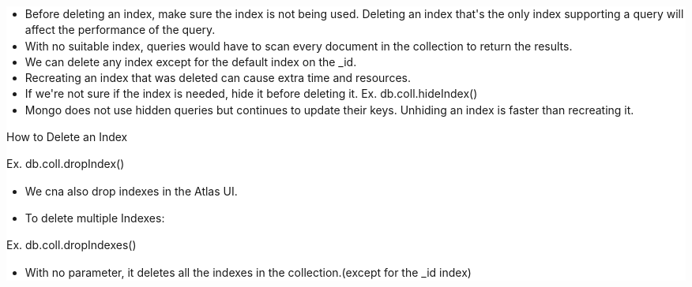 - Before deleting an index, make sure the index is not being used. Deleting an index that's the only index supporting a query will affect the performance of the query.
- With no suitable index, queries would have to scan every document in the collection to return the results.
- We can delete any index except for the default index on the _id.
- Recreating an index that was deleted can cause extra time and resources.
- If we're not sure if the index is needed, hide it before deleting it. Ex. db.coll.hideIndex(<index>)
- Mongo does not use hidden queries but continues to update their keys. Unhiding an index is faster than recreating it. 

How to Delete an Index

Ex. db.coll.dropIndex(<index>)

- We cna also drop indexes in the Atlas UI. 

- To delete multiple Indexes: 

Ex. db.coll.dropIndexes(<index>)

- With no parameter, it deletes all the indexes in the collection.(except for the _id index)